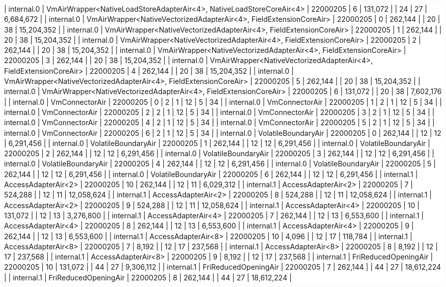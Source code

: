| internal.0 | VmAirWrapper<NativeLoadStoreAdapterAir<4>, NativeLoadStoreCoreAir<4> | 22000205 | 6 | 131,072 |  | 24 | 27 | 6,684,672 | 
| internal.0 | VmAirWrapper<NativeVectorizedAdapterAir<4>, FieldExtensionCoreAir> | 22000205 | 0 | 262,144 |  | 20 | 38 | 15,204,352 | 
| internal.0 | VmAirWrapper<NativeVectorizedAdapterAir<4>, FieldExtensionCoreAir> | 22000205 | 1 | 262,144 |  | 20 | 38 | 15,204,352 | 
| internal.0 | VmAirWrapper<NativeVectorizedAdapterAir<4>, FieldExtensionCoreAir> | 22000205 | 2 | 262,144 |  | 20 | 38 | 15,204,352 | 
| internal.0 | VmAirWrapper<NativeVectorizedAdapterAir<4>, FieldExtensionCoreAir> | 22000205 | 3 | 262,144 |  | 20 | 38 | 15,204,352 | 
| internal.0 | VmAirWrapper<NativeVectorizedAdapterAir<4>, FieldExtensionCoreAir> | 22000205 | 4 | 262,144 |  | 20 | 38 | 15,204,352 | 
| internal.0 | VmAirWrapper<NativeVectorizedAdapterAir<4>, FieldExtensionCoreAir> | 22000205 | 5 | 262,144 |  | 20 | 38 | 15,204,352 | 
| internal.0 | VmAirWrapper<NativeVectorizedAdapterAir<4>, FieldExtensionCoreAir> | 22000205 | 6 | 131,072 |  | 20 | 38 | 7,602,176 | 
| internal.0 | VmConnectorAir | 22000205 | 0 | 2 | 1 | 12 | 5 | 34 | 
| internal.0 | VmConnectorAir | 22000205 | 1 | 2 | 1 | 12 | 5 | 34 | 
| internal.0 | VmConnectorAir | 22000205 | 2 | 2 | 1 | 12 | 5 | 34 | 
| internal.0 | VmConnectorAir | 22000205 | 3 | 2 | 1 | 12 | 5 | 34 | 
| internal.0 | VmConnectorAir | 22000205 | 4 | 2 | 1 | 12 | 5 | 34 | 
| internal.0 | VmConnectorAir | 22000205 | 5 | 2 | 1 | 12 | 5 | 34 | 
| internal.0 | VmConnectorAir | 22000205 | 6 | 2 | 1 | 12 | 5 | 34 | 
| internal.0 | VolatileBoundaryAir | 22000205 | 0 | 262,144 |  | 12 | 12 | 6,291,456 | 
| internal.0 | VolatileBoundaryAir | 22000205 | 1 | 262,144 |  | 12 | 12 | 6,291,456 | 
| internal.0 | VolatileBoundaryAir | 22000205 | 2 | 262,144 |  | 12 | 12 | 6,291,456 | 
| internal.0 | VolatileBoundaryAir | 22000205 | 3 | 262,144 |  | 12 | 12 | 6,291,456 | 
| internal.0 | VolatileBoundaryAir | 22000205 | 4 | 262,144 |  | 12 | 12 | 6,291,456 | 
| internal.0 | VolatileBoundaryAir | 22000205 | 5 | 262,144 |  | 12 | 12 | 6,291,456 | 
| internal.0 | VolatileBoundaryAir | 22000205 | 6 | 262,144 |  | 12 | 12 | 6,291,456 | 
| internal.1 | AccessAdapterAir<2> | 22000205 | 10 | 262,144 |  | 12 | 11 | 6,029,312 | 
| internal.1 | AccessAdapterAir<2> | 22000205 | 7 | 524,288 |  | 12 | 11 | 12,058,624 | 
| internal.1 | AccessAdapterAir<2> | 22000205 | 8 | 524,288 |  | 12 | 11 | 12,058,624 | 
| internal.1 | AccessAdapterAir<2> | 22000205 | 9 | 524,288 |  | 12 | 11 | 12,058,624 | 
| internal.1 | AccessAdapterAir<4> | 22000205 | 10 | 131,072 |  | 12 | 13 | 3,276,800 | 
| internal.1 | AccessAdapterAir<4> | 22000205 | 7 | 262,144 |  | 12 | 13 | 6,553,600 | 
| internal.1 | AccessAdapterAir<4> | 22000205 | 8 | 262,144 |  | 12 | 13 | 6,553,600 | 
| internal.1 | AccessAdapterAir<4> | 22000205 | 9 | 262,144 |  | 12 | 13 | 6,553,600 | 
| internal.1 | AccessAdapterAir<8> | 22000205 | 10 | 4,096 |  | 12 | 17 | 118,784 | 
| internal.1 | AccessAdapterAir<8> | 22000205 | 7 | 8,192 |  | 12 | 17 | 237,568 | 
| internal.1 | AccessAdapterAir<8> | 22000205 | 8 | 8,192 |  | 12 | 17 | 237,568 | 
| internal.1 | AccessAdapterAir<8> | 22000205 | 9 | 8,192 |  | 12 | 17 | 237,568 | 
| internal.1 | FriReducedOpeningAir | 22000205 | 10 | 131,072 |  | 44 | 27 | 9,306,112 | 
| internal.1 | FriReducedOpeningAir | 22000205 | 7 | 262,144 |  | 44 | 27 | 18,612,224 | 
| internal.1 | FriReducedOpeningAir | 22000205 | 8 | 262,144 |  | 44 | 27 | 18,612,224 | 